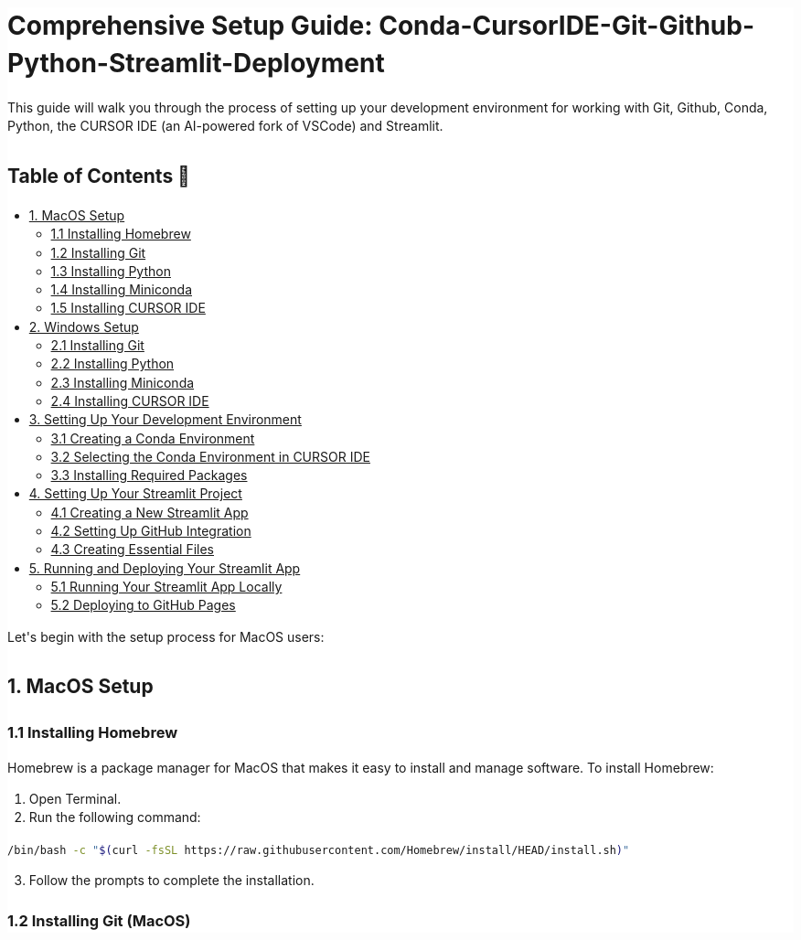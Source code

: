 # Comprehensive Setup Guide: Conda-CursorIDE-Git-Github-Python-Streamlit-Deployment

This guide will walk you through the process of setting up your development environment for working with Git, Github, Conda, Python, the CURSOR IDE (an AI-powered fork of VSCode) and Streamlit. 

## Table of Contents 📑

- [1. MacOS Setup](#1-macos-setup)
  - [1.1 Installing Homebrew](#11-installing-homebrew)
  - [1.2 Installing Git](#12-installing-git-macos)
  - [1.3 Installing Python](#13-installing-python-macos)
  - [1.4 Installing Miniconda](#14-installing-miniconda-macos)
  - [1.5 Installing CURSOR IDE](#15-installing-cursor-ide-macos)
- [2. Windows Setup](#2-windows-setup)
  - [2.1 Installing Git](#21-installing-git-windows)
  - [2.2 Installing Python](#22-installing-python-windows)
  - [2.3 Installing Miniconda](#23-installing-miniconda-windows)
  - [2.4 Installing CURSOR IDE](#24-installing-cursor-ide-windows)
- [3. Setting Up Your Development Environment](#3-setting-up-your-development-environment)
  - [3.1 Creating a Conda Environment](#31-creating-a-conda-environment)
  - [3.2 Selecting the Conda Environment in CURSOR IDE](#32-selecting-the-conda-environment-in-cursor-ide)
  - [3.3 Installing Required Packages](#33-installing-required-packages)
- [4. Setting Up Your Streamlit Project](#4-setting-up-your-streamlit-project)
  - [4.1 Creating a New Streamlit App](#41-creating-a-new-streamlit-app)
  - [4.2 Setting Up GitHub Integration](#42-setting-up-github-integration)
  - [4.3 Creating Essential Files](#43-creating-essential-files)
- [5. Running and Deploying Your Streamlit App](#5-running-and-deploying-your-streamlit-app)
  - [5.1 Running Your Streamlit App Locally](#51-running-your-streamlit-app-locally)
  - [5.2 Deploying to GitHub Pages](#52-deploying-to-github-pages)

Let's begin with the setup process for MacOS users:

## 1. MacOS Setup <a name="1-macos-setup"></a>

### 1.1 Installing Homebrew <a name="11-installing-homebrew"></a>

Homebrew is a package manager for MacOS that makes it easy to install and manage software. To install Homebrew:

1. Open Terminal.
2. Run the following command:

```bash
/bin/bash -c "$(curl -fsSL https://raw.githubusercontent.com/Homebrew/install/HEAD/install.sh)"
```

3. Follow the prompts to complete the installation.

### 1.2 Installing Git (MacOS) <a name="12-installing-git-macos"></a>
